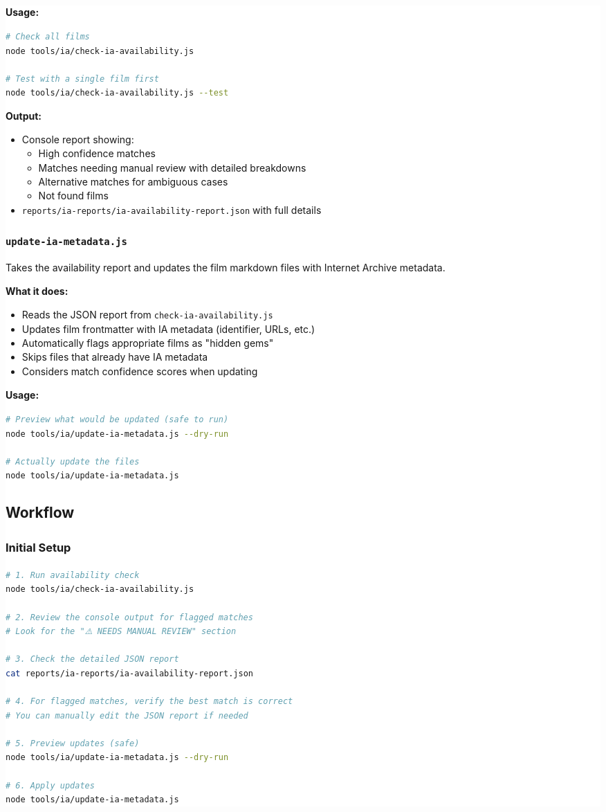 **Usage:**
```bash
# Check all films
node tools/ia/check-ia-availability.js

# Test with a single film first
node tools/ia/check-ia-availability.js --test
```

**Output:**
- Console report showing:
  - High confidence matches
  - Matches needing manual review with detailed breakdowns
  - Alternative matches for ambiguous cases
  - Not found films
- `reports/ia-reports/ia-availability-report.json` with full details

### `update-ia-metadata.js`
Takes the availability report and updates the film markdown files with Internet Archive metadata.

**What it does:**
- Reads the JSON report from `check-ia-availability.js`
- Updates film frontmatter with IA metadata (identifier, URLs, etc.)
- Automatically flags appropriate films as "hidden gems"
- Skips files that already have IA metadata
- Considers match confidence scores when updating

**Usage:**
```bash
# Preview what would be updated (safe to run)
node tools/ia/update-ia-metadata.js --dry-run

# Actually update the files
node tools/ia/update-ia-metadata.js
```

## Workflow

### Initial Setup
```bash
# 1. Run availability check
node tools/ia/check-ia-availability.js

# 2. Review the console output for flagged matches
# Look for the "⚠️ NEEDS MANUAL REVIEW" section

# 3. Check the detailed JSON report
cat reports/ia-reports/ia-availability-report.json

# 4. For flagged matches, verify the best match is correct
# You can manually edit the JSON report if needed

# 5. Preview updates (safe)
node tools/ia/update-ia-metadata.js --dry-run

# 6. Apply updates
node tools/ia/update-ia-metadata.js
```
